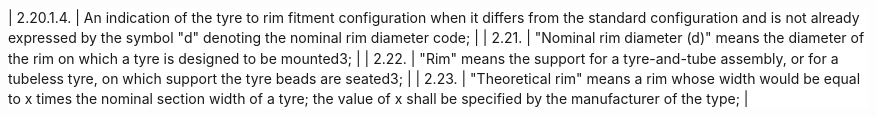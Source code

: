| 2.20.1.4.     | An indication of the tyre to rim fitment configuration when it differs from the standard configuration and is not already expressed by the symbol "d" denoting the nominal rim diameter code;                                                                                                                                                                                                                                                                                                                                                                                                                                                                                                                                                                                                                                                                                                                                                                                                                                                                                                                                                                                                                                                          |
| 2.21.         | "Nominal rim diameter (d)" means the diameter of the rim on which a tyre is designed to be mounted3;                                                                                                                                                                                                                                                                                                                                                                                                                                                                                                                                                                                                                                                                                                                                                                                                                                                                                                                                                                                                                                                                                                                                                   |
| 2.22.         | "Rim" means the support for a tyre-and-tube assembly, or for a tubeless tyre, on which support the tyre beads are seated3;                                                                                                                                                                                                                                                                                                                                                                                                                                                                                                                                                                                                                                                                                                                                                                                                                                                                                                                                                                                                                                                                                                                             |
| 2.23.         | "Theoretical rim" means a rim whose width would be equal to x times the nominal section width of a tyre; the value of x shall be specified by the manufacturer of the type;                                                                                                                                                                                                                                                                                                                                                                                                                                                                                                                                                                                                                                                                                                                                                                                                                                                                                                                                                                                                                                                                            |